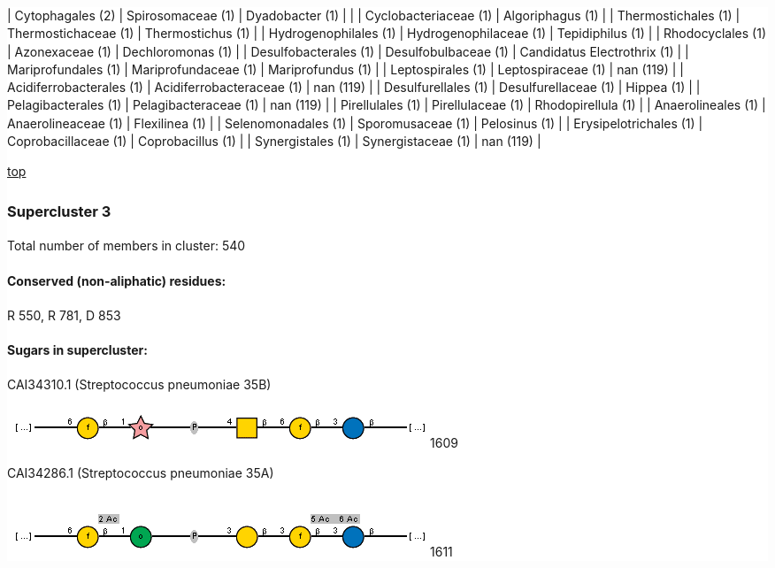 | Cytophagales (2)         | Spirosomaceae (1)          | Dyadobacter (1)             |
|                          | Cyclobacteriaceae (1)      | Algoriphagus (1)            |
| Thermostichales (1)      | Thermostichaceae (1)       | Thermostichus (1)           |
| Hydrogenophilales (1)    | Hydrogenophilaceae (1)     | Tepidiphilus (1)            |
| Rhodocyclales (1)        | Azonexaceae (1)            | Dechloromonas (1)           |
| Desulfobacterales (1)    | Desulfobulbaceae (1)       | Candidatus Electrothrix (1) |
| Mariprofundales (1)      | Mariprofundaceae (1)       | Mariprofundus (1)           |
| Leptospirales (1)        | Leptospiraceae (1)         | nan (119)                   |
| Acidiferrobacterales (1) | Acidiferrobacteraceae (1)  | nan (119)                   |
| Desulfurellales (1)      | Desulfurellaceae (1)       | Hippea (1)                  |
| Pelagibacterales (1)     | Pelagibacteraceae (1)      | nan (119)                   |
| Pirellulales (1)         | Pirellulaceae (1)          | Rhodopirellula (1)          |
| Anaerolineales (1)       | Anaerolineaceae (1)        | Flexilinea (1)              |
| Selenomonadales (1)      | Sporomusaceae (1)          | Pelosinus (1)               |
| Erysipelotrichales (1)   | Coprobacillaceae (1)       | Coprobacillus (1)           |
| Synergistales (1)        | Synergistaceae (1)         | nan (119)                   |

[top](#report-of-ssn-clustering-run-2210171613)

### Supercluster 3

Total number of members in cluster: 540

#### Conserved (non-aliphatic) residues:

R 550, R 781, D 853

#### Sugars in supercluster:

CAI34310.1 (Streptococcus pneumoniae 35B)

![](../../../../../csdb/images/1609.gif)1609

CAI34286.1 (Streptococcus pneumoniae 35A)

![](../../../../../csdb/images/1611.gif)1611
